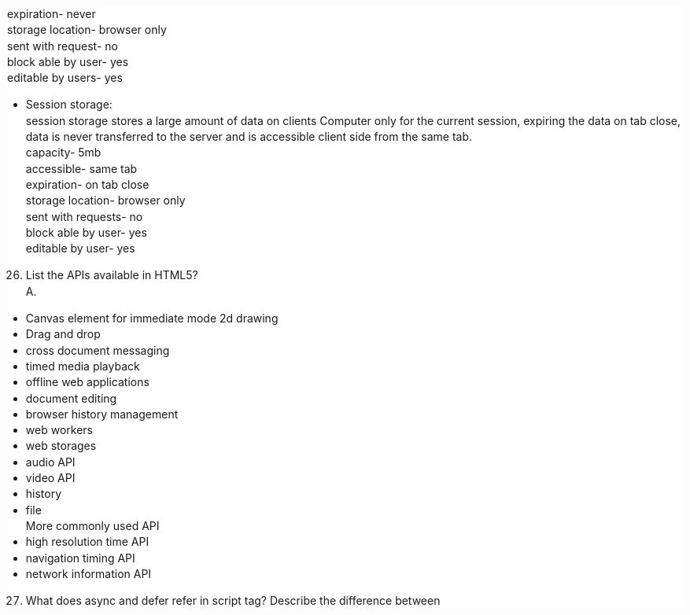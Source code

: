 expiration- never  
storage location- browser only  
sent with request- no  
block able by user- yes  
editable by users- yes  
- Session storage:  
session storage stores a large amount of data on clients Computer only for the current session, expiring the data on tab close, data is never transferred to the server and is accessible client side from the same tab.  
capacity- 5mb  
accessible- same tab  
expiration- on tab close  
storage location- browser only  
sent with requests- no  
block able by user- yes  
editable by user- yes  
 
26.  List the APIs available in HTML5?  
A.
- Canvas element for immediate mode 2d drawing  
- Drag and drop  
- cross document messaging  
- timed media playback  
- offline web applications  
- document editing  
- browser history management  
- web workers  
- web storages  
- audio API  
- video API  
- history  
- file  
More commonly used API  
- high resolution time API  
- navigation timing API  
- network information API  
  
  
27.  What does async and defer refer in script tag? Describe the difference between <script>, <script async> and <script defer>?  
A. 
- Defer:  
while parsing the code it tells the browser that it should download the JavaScript right now but it should not block the parsing of HTML file and execute the JavaScript after everything is parsed considering the order executing the JavaScript.   
  
- Async:  
it is same as defer but only difference is that it executes the JavaScript right after downloading it. While does not block the parsing of HTML file. It is used where JavaScript is independent of HTML code. It does not consider the order of scripts and executes the one which is downloaded first.   
- script:  When reading the HTML code from top to bottom when Browser reaches this line it is stop parsing HTML file and starts downloading script executes it once downloaded. After the execution browser resumes the HTML parsing.   
- script async:  While reading the code when Browser reaches this line, it starts downloading the JS file while does not block or pause the HTML parsing & execute the script as soon as it is downloaded, no matter if HTML file is downloaded completely or not, it also does not consider the sequence of JavaScript it, executes the script whichever downloads first and so on.   
- script defer: It tells the browser that it should download the scripts right now but that it should not pause or block the parsing of HTML file and execute the JS after everything is parsed, and also considers the sequence of the JavaScript.     
  